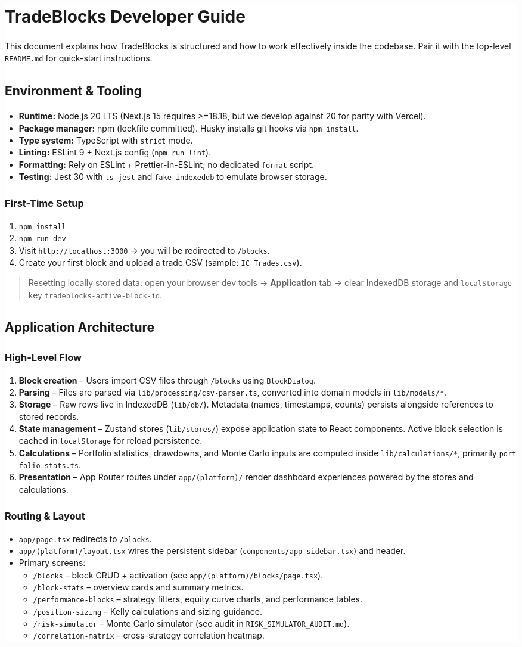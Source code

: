 # TradeBlocks Developer Guide

This document explains how TradeBlocks is structured and how to work effectively inside the codebase. Pair it with the top-level `README.md` for quick-start instructions.

## Environment & Tooling
- **Runtime:** Node.js 20 LTS (Next.js 15 requires >=18.18, but we develop against 20 for parity with Vercel).
- **Package manager:** npm (lockfile committed). Husky installs git hooks via `npm install`.
- **Type system:** TypeScript with `strict` mode.
- **Linting:** ESLint 9 + Next.js config (`npm run lint`).
- **Formatting:** Rely on ESLint + Prettier-in-ESLint; no dedicated `format` script.
- **Testing:** Jest 30 with `ts-jest` and `fake-indexeddb` to emulate browser storage.

### First-Time Setup
1. `npm install`
2. `npm run dev`
3. Visit `http://localhost:3000` → you will be redirected to `/blocks`.
4. Create your first block and upload a trade CSV (sample: `IC_Trades.csv`).

> Resetting locally stored data: open your browser dev tools → **Application** tab → clear IndexedDB storage and `localStorage` key `tradeblocks-active-block-id`.

## Application Architecture

### High-Level Flow
1. **Block creation** – Users import CSV files through `/blocks` using `BlockDialog`.
2. **Parsing** – Files are parsed via `lib/processing/csv-parser.ts`, converted into domain models in `lib/models/*`.
3. **Storage** – Raw rows live in IndexedDB (`lib/db/`). Metadata (names, timestamps, counts) persists alongside references to stored records.
4. **State management** – Zustand stores (`lib/stores/`) expose application state to React components. Active block selection is cached in `localStorage` for reload persistence.
5. **Calculations** – Portfolio statistics, drawdowns, and Monte Carlo inputs are computed inside `lib/calculations/*`, primarily `portfolio-stats.ts`.
6. **Presentation** – App Router routes under `app/(platform)/` render dashboard experiences powered by the stores and calculations.

### Routing & Layout
- `app/page.tsx` redirects to `/blocks`.
- `app/(platform)/layout.tsx` wires the persistent sidebar (`components/app-sidebar.tsx`) and header.
- Primary screens:
  - `/blocks` – block CRUD + activation (see `app/(platform)/blocks/page.tsx`).
  - `/block-stats` – overview cards and summary metrics.
  - `/performance-blocks` – strategy filters, equity curve charts, and performance tables.
  - `/position-sizing` – Kelly calculations and sizing guidance.
  - `/risk-simulator` – Monte Carlo simulator (see audit in `RISK_SIMULATOR_AUDIT.md`).
  - `/correlation-matrix` – cross-strategy correlation heatmap.
